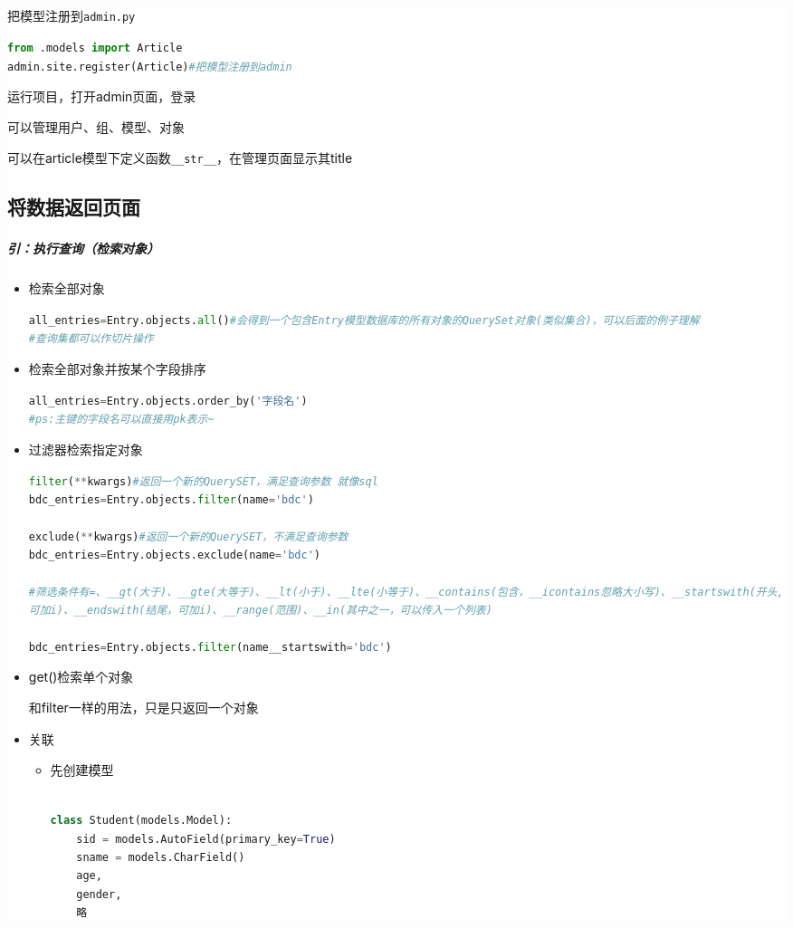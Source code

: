 把模型注册到<code>admin.py</code>

````python
from .models import Article
admin.site.register(Article)#把模型注册到admin
````

运行项目，打开admin页面，登录

可以管理用户、组、模型、对象

可以在article模型下定义函数<code>\_\_str\_\_</code>，在管理页面显示其title



## 将数据返回页面

##### 引：执行查询（检索对象）

* 检索全部对象

  ```python
  all_entries=Entry.objects.all()#会得到一个包含Entry模型数据库的所有对象的QuerySet对象(类似集合)，可以后面的例子理解
  #查询集都可以作切片操作
  ```

* 检索全部对象并按某个字段排序

  ```python
  all_entries=Entry.objects.order_by('字段名')
  #ps:主键的字段名可以直接用pk表示~
  ```

* 过滤器检索指定对象

  ```python
  filter(**kwargs)#返回一个新的QuerySET，满足查询参数 就像sql
  bdc_entries=Entry.objects.filter(name='bdc')
  
  exclude(**kwargs)#返回一个新的QuerySET，不满足查询参数
  bdc_entries=Entry.objects.exclude(name='bdc')
  
  #筛选条件有=、__gt(大于)、__gte(大等于)、__lt(小于)、__lte(小等于)、__contains(包含，__icontains忽略大小写)、__startswith(开头,可加i)、__endswith(结尾，可加i)、__range(范围)、__in(其中之一，可以传入一个列表)
  
  bdc_entries=Entry.objects.filter(name__startswith='bdc')
  ```

* get()检索单个对象

  和filter一样的用法，只是只返回一个对象
  
* 关联

  * 先创建模型

    ```python
    
    class Student(models.Model):
        sid = models.AutoField(primary_key=True)
        sname = models.CharField()
        age,
        gender,
        略
    